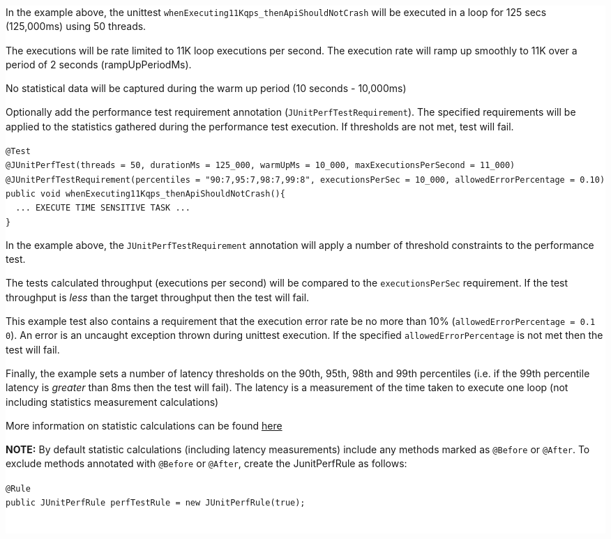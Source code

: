 In the example above, the unittest `whenExecuting11Kqps_thenApiShouldNotCrash` will be executed in a loop for
125 secs (125,000ms) using 50 threads.

The executions will be rate limited to 11K loop executions per second. The execution rate will ramp up smoothly to 11K
over a period of 2 seconds (rampUpPeriodMs).

No statistical data will be captured during the warm up period (10 seconds - 10,000ms)

Optionally add the performance test requirement annotation (`JUnitPerfTestRequirement`).
The specified requirements will be applied to the statistics gathered during the performance test execution.
If thresholds are not met, test will fail.


```
@Test
@JUnitPerfTest(threads = 50, durationMs = 125_000, warmUpMs = 10_000, maxExecutionsPerSecond = 11_000)
@JUnitPerfTestRequirement(percentiles = "90:7,95:7,98:7,99:8", executionsPerSec = 10_000, allowedErrorPercentage = 0.10)
public void whenExecuting11Kqps_thenApiShouldNotCrash(){
  ... EXECUTE TIME SENSITIVE TASK ...
}
``` 

In the example above, the `JUnitPerfTestRequirement` annotation will apply a number of threshold constraints to the performance test.

The tests calculated throughput (executions per second) will be compared to the `executionsPerSec` requirement.
If the test throughput is *less* than the target throughput then the test will fail.

This example test also contains a requirement that the execution error rate be no more than 10% (`allowedErrorPercentage = 0.10`).
An error is an uncaught exception thrown during unittest execution.
If the specified `allowedErrorPercentage` is not met then the test will fail.

Finally, the example sets a number of latency thresholds on the 90th, 95th, 98th and 99th percentiles (i.e. if the
99th percentile latency is *greater* than 8ms then the test will fail).
The latency is a measurement of the time taken to execute one loop (not including statistics measurement calculations)

More information on statistic calculations can be found [here](../README.md#statistics)

**NOTE:** By default statistic calculations (including latency measurements) include any methods marked as `@Before` or `@After`.
To exclude methods annotated with `@Before` or `@After`, create the JunitPerfRule as follows:

```
@Rule
public JUnitPerfRule perfTestRule = new JUnitPerfRule(true);
```

<br />
